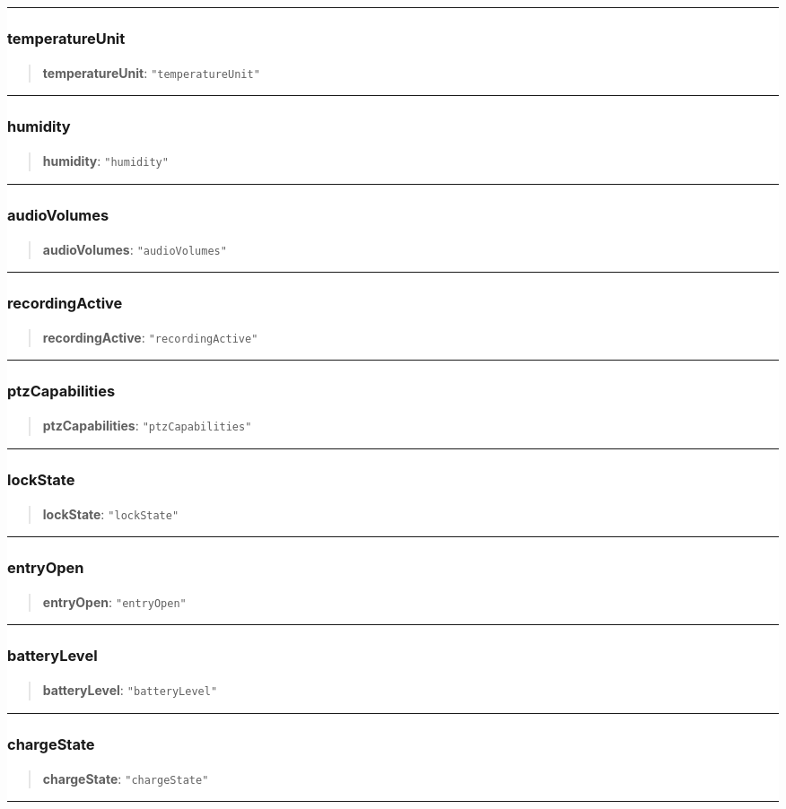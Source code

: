 ***

### temperatureUnit

> **temperatureUnit**: `"temperatureUnit"`

***

### humidity

> **humidity**: `"humidity"`

***

### audioVolumes

> **audioVolumes**: `"audioVolumes"`

***

### recordingActive

> **recordingActive**: `"recordingActive"`

***

### ptzCapabilities

> **ptzCapabilities**: `"ptzCapabilities"`

***

### lockState

> **lockState**: `"lockState"`

***

### entryOpen

> **entryOpen**: `"entryOpen"`

***

### batteryLevel

> **batteryLevel**: `"batteryLevel"`

***

### chargeState

> **chargeState**: `"chargeState"`

***
